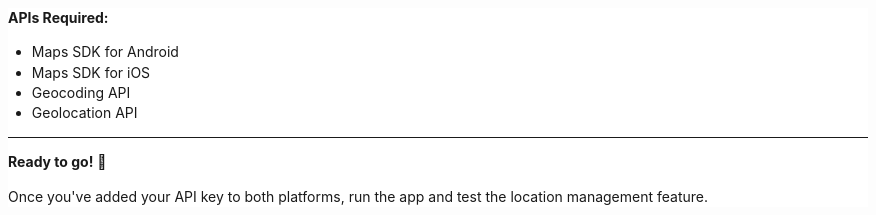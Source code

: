 **APIs Required:**
- Maps SDK for Android
- Maps SDK for iOS  
- Geocoding API
- Geolocation API

---

**Ready to go!** 🎉

Once you've added your API key to both platforms, run the app and test the location management feature.
